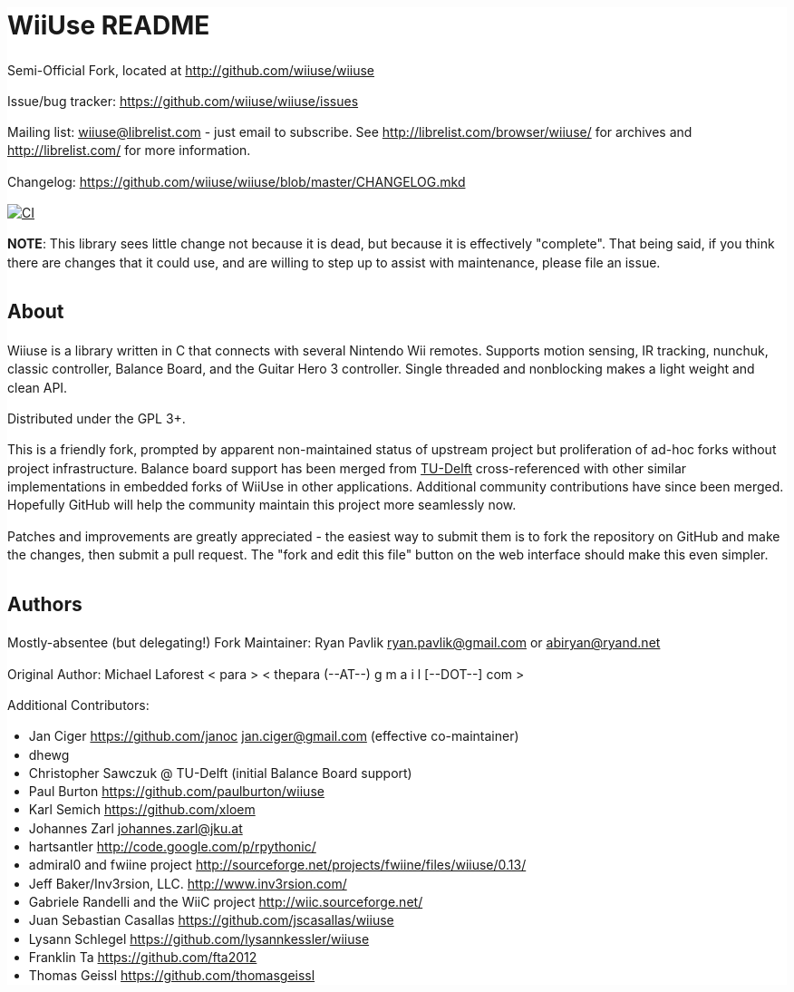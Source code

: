 # WiiUse README

Semi-Official Fork, located at <http://github.com/wiiuse/wiiuse>

Issue/bug tracker: <https://github.com/wiiuse/wiiuse/issues>

Mailing list: <wiiuse@librelist.com> - just email to subscribe. See
<http://librelist.com/browser/wiiuse/> for archives and
<http://librelist.com/> for more information.

Changelog: <https://github.com/wiiuse/wiiuse/blob/master/CHANGELOG.mkd>

[![CI](https://github.com/wiiuse/wiiuse/actions/workflows/CI.yml/badge.svg)](https://github.com/wiiuse/wiiuse/actions/workflows/CI.yml)

**NOTE**: This library sees little change not because it is dead,
but because it is effectively "complete".
That being said, if you think there are changes that it could use,
and are willing to step up to assist with maintenance,
please file an issue.

## About

Wiiuse is a library written in C that connects with several Nintendo
Wii remotes. Supports motion sensing, IR tracking, nunchuk, classic
controller, Balance Board, and the Guitar Hero 3 controller. Single
threaded and nonblocking makes a light weight and clean API.

Distributed under the GPL 3+.

This is a friendly fork, prompted by apparent non-maintained status
of upstream project but proliferation of ad-hoc forks without
project infrastructure. Balance board support has been merged from
[TU-Delft][1] cross-referenced with other similar implementations in
embedded forks of WiiUse in other applications. Additional community
contributions have since been merged. Hopefully GitHub will help the
community maintain this project more seamlessly now.

Patches and improvements are greatly appreciated - the easiest way
to submit them is to fork the repository on GitHub and make the
changes, then submit a pull request. The "fork and edit this file"
button on the web interface should make this even simpler.

[1]: http://graphics.tudelft.nl/Projects/WiiBalanceBoard

## Authors

Mostly-absentee (but delegating!) Fork Maintainer: Ryan Pavlik <ryan.pavlik@gmail.com> or <abiryan@ryand.net>

Original Author: Michael Laforest < para > < thepara (--AT--) g m a i l [--DOT--] com >

Additional Contributors:

- Jan Ciger <https://github.com/janoc> <jan.ciger@gmail.com> (effective co-maintainer)
- dhewg
- Christopher Sawczuk @ TU-Delft (initial Balance Board support)
- Paul Burton <https://github.com/paulburton/wiiuse>
- Karl Semich <https://github.com/xloem>
- Johannes Zarl <johannes.zarl@jku.at>
- hartsantler <http://code.google.com/p/rpythonic/>
- admiral0 and fwiine project <http://sourceforge.net/projects/fwiine/files/wiiuse/0.13/>
- Jeff Baker/Inv3rsion, LLC. <http://www.inv3rsion.com/>
- Gabriele Randelli and the WiiC project <http://wiic.sourceforge.net/>
- Juan Sebastian Casallas <https://github.com/jscasallas/wiiuse>
- Lysann Schlegel <https://github.com/lysannkessler/wiiuse>
- Franklin Ta <https://github.com/fta2012>
- Thomas Geissl <https://github.com/thomasgeissl>